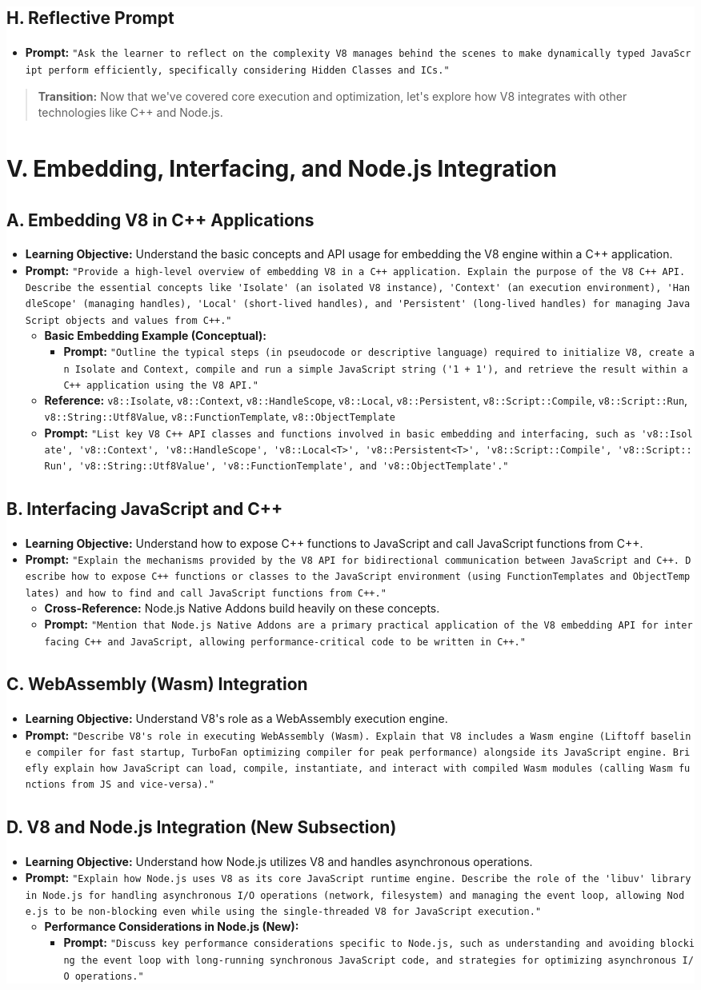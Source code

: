 ## H. Reflective Prompt
* **Prompt:** `"Ask the learner to reflect on the complexity V8 manages behind the scenes to make dynamically typed JavaScript perform efficiently, specifically considering Hidden Classes and ICs."`

> **Transition:** Now that we've covered core execution and optimization, let's explore how V8 integrates with other technologies like C++ and Node.js.

# V. Embedding, Interfacing, and Node.js Integration

## A. Embedding V8 in C++ Applications
* **Learning Objective:** Understand the basic concepts and API usage for embedding the V8 engine within a C++ application.
* **Prompt:** `"Provide a high-level overview of embedding V8 in a C++ application. Explain the purpose of the V8 C++ API. Describe the essential concepts like 'Isolate' (an isolated V8 instance), 'Context' (an execution environment), 'HandleScope' (managing handles), 'Local' (short-lived handles), and 'Persistent' (long-lived handles) for managing JavaScript objects and values from C++."`
    * **Basic Embedding Example (Conceptual):**
        * **Prompt:** `"Outline the typical steps (in pseudocode or descriptive language) required to initialize V8, create an Isolate and Context, compile and run a simple JavaScript string ('1 + 1'), and retrieve the result within a C++ application using the V8 API."`
    * **Reference:** `v8::Isolate`, `v8::Context`, `v8::HandleScope`, `v8::Local`, `v8::Persistent`, `v8::Script::Compile`, `v8::Script::Run`, `v8::String::Utf8Value`, `v8::FunctionTemplate`, `v8::ObjectTemplate`
    * **Prompt:** `"List key V8 C++ API classes and functions involved in basic embedding and interfacing, such as 'v8::Isolate', 'v8::Context', 'v8::HandleScope', 'v8::Local<T>', 'v8::Persistent<T>', 'v8::Script::Compile', 'v8::Script::Run', 'v8::String::Utf8Value', 'v8::FunctionTemplate', and 'v8::ObjectTemplate'."`

## B. Interfacing JavaScript and C++
* **Learning Objective:** Understand how to expose C++ functions to JavaScript and call JavaScript functions from C++.
* **Prompt:** `"Explain the mechanisms provided by the V8 API for bidirectional communication between JavaScript and C++. Describe how to expose C++ functions or classes to the JavaScript environment (using FunctionTemplates and ObjectTemplates) and how to find and call JavaScript functions from C++."`
    * **Cross-Reference:** Node.js Native Addons build heavily on these concepts.
    * **Prompt:** `"Mention that Node.js Native Addons are a primary practical application of the V8 embedding API for interfacing C++ and JavaScript, allowing performance-critical code to be written in C++."`

## C. WebAssembly (Wasm) Integration
* **Learning Objective:** Understand V8's role as a WebAssembly execution engine.
* **Prompt:** `"Describe V8's role in executing WebAssembly (Wasm). Explain that V8 includes a Wasm engine (Liftoff baseline compiler for fast startup, TurboFan optimizing compiler for peak performance) alongside its JavaScript engine. Briefly explain how JavaScript can load, compile, instantiate, and interact with compiled Wasm modules (calling Wasm functions from JS and vice-versa)."`

## D. V8 and Node.js Integration (New Subsection)
* **Learning Objective:** Understand how Node.js utilizes V8 and handles asynchronous operations.
* **Prompt:** `"Explain how Node.js uses V8 as its core JavaScript runtime engine. Describe the role of the 'libuv' library in Node.js for handling asynchronous I/O operations (network, filesystem) and managing the event loop, allowing Node.js to be non-blocking even while using the single-threaded V8 for JavaScript execution."`
    * **Performance Considerations in Node.js (New):**
        * **Prompt:** `"Discuss key performance considerations specific to Node.js, such as understanding and avoiding blocking the event loop with long-running synchronous JavaScript code, and strategies for optimizing asynchronous I/O operations."`
